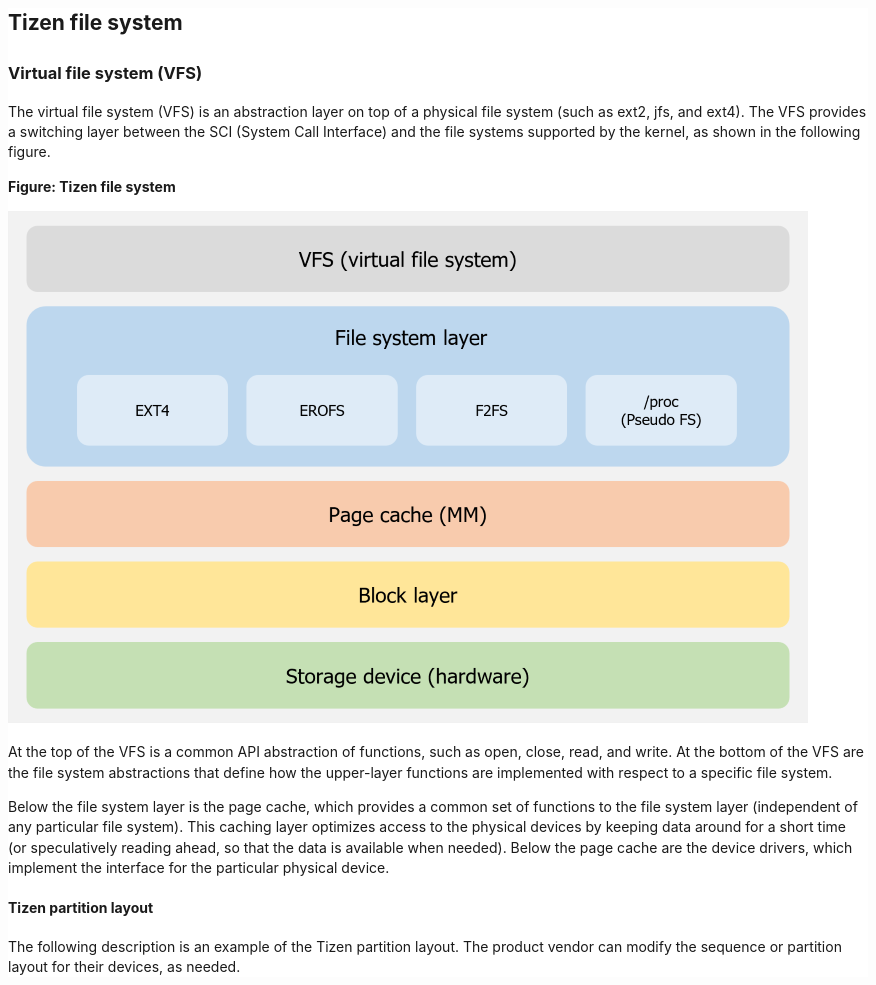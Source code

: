## Tizen file system

### Virtual file system (VFS)

The virtual file system (VFS) is an abstraction layer on top of a physical file system (such as ext2, jfs, and ext4). The VFS provides a switching layer between the SCI (System Call Interface) and the file systems supported by the kernel, as shown in the following figure.

**Figure: Tizen file system**

![Tizen file system](media/800px-filesystem.png)

At the top of the VFS is a common API abstraction of functions, such as open, close, read, and write. At the bottom of the VFS are the file system abstractions that define how the upper-layer functions are implemented with respect to a specific file system.

Below the file system layer is the page cache, which provides a common set of functions to the file system layer (independent of any particular file system). This caching layer optimizes access to the physical devices by keeping data around for a short time (or speculatively reading ahead, so that the data is available when needed). Below the page cache are the device drivers, which implement the interface for the particular physical device.

#### Tizen partition layout

The following description is an example of the Tizen partition layout. The product vendor can modify the sequence or partition layout for their devices, as needed.

